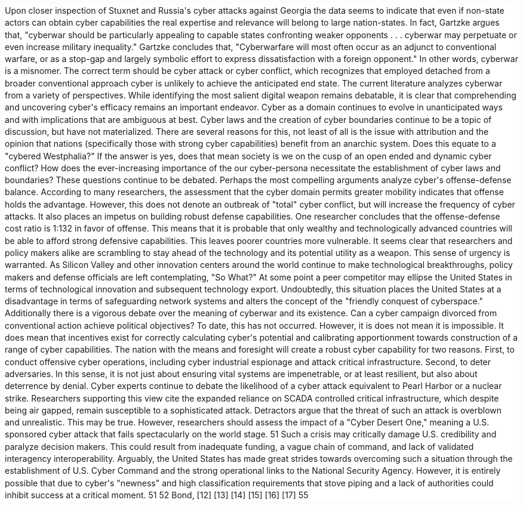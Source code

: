 Upon closer inspection of Stuxnet and Russia's cyber attacks against Georgia the data seems to indicate that even if non-state actors can obtain cyber capabilities the real expertise and relevance will belong to large nation-states. In fact, Gartzke argues that, "cyberwar should be particularly appealing to capable states confronting weaker opponents . . . cyberwar may perpetuate or even increase military inequality." Gartzke concludes that, "Cyberwarfare will most often occur as an adjunct to conventional warfare, or as a stop-gap and largely symbolic effort to express dissatisfaction with a foreign opponent." In other words, cyberwar is a misnomer. The correct term should be cyber attack or cyber conflict, which recognizes that employed detached from a broader conventional approach cyber is unlikely to achieve the anticipated end state. 
The current literature analyzes cyberwar from a variety of perspectives. While identifying the most salient digital weapon remains debatable, it is clear that comprehending and uncovering cyber's efficacy remains an important endeavor. Cyber as a domain continues to evolve in unanticipated ways and with implications that are ambiguous at best. Cyber laws and the creation of cyber boundaries continue to be a topic of discussion, but have not materialized. There are several reasons for this, not least of all is the issue with attribution and the opinion that nations (specifically those with strong cyber capabilities) benefit from an anarchic system. Does this equate to a "cybered Westphalia?" If the answer is yes, does that mean society is we on the cusp of an open ended and dynamic cyber conflict? How does the ever-increasing importance of the our cyber-persona necessitate the establishment of cyber laws and boundaries? These questions continue to be debated.
Perhaps the most compelling arguments analyze cyber's offense-defense balance.
According to many researchers, the assessment that the cyber domain permits greater mobility indicates that offense holds the advantage. However, this does not denote an outbreak of "total" cyber conflict, but will increase the frequency of cyber attacks. It also places an impetus on building robust defense capabilities. One researcher concludes that the offense-defense cost ratio is 1:132 in favor of offense. This means that it is probable that only wealthy and technologically advanced countries will be able to afford strong defensive capabilities. This leaves poorer countries more vulnerable.
It seems clear that researchers and policy makers alike are scrambling to stay ahead of the technology and its potential utility as a weapon. This sense of urgency is warranted. As Silicon Valley and other innovation centers around the world continue to make technological breakthroughs, policy makers and defense officials are left contemplating, "So What?" At some point a peer competitor may ellipse the United States in terms of technological innovation and subsequent technology export.
Undoubtedly, this situation places the United States at a disadvantage in terms of safeguarding network systems and alters the concept of the "friendly conquest of cyberspace."
Additionally there is a vigorous debate over the meaning of cyberwar and its existence. Can a cyber campaign divorced from conventional action achieve political objectives? To date, this has not occurred. However, it is does not mean it is impossible.
It does mean that incentives exist for correctly calculating cyber's potential and calibrating apportionment towards construction of a range of cyber capabilities. The nation with the means and foresight will create a robust cyber capability for two reasons.
First, to conduct offensive cyber operations, including cyber industrial espionage and attack critical infrastructure. Second, to deter adversaries. In this sense, it is not just about ensuring vital systems are impenetrable, or at least resilient, but also about deterrence by denial.
Cyber experts continue to debate the likelihood of a cyber attack equivalent to Pearl Harbor or a nuclear strike. Researchers supporting this view cite the expanded reliance on SCADA controlled critical infrastructure, which despite being air gapped, remain susceptible to a sophisticated attack. Detractors argue that the threat of such an attack is overblown and unrealistic. This may be true. However, researchers should assess the impact of a "Cyber Desert One," meaning a U.S. sponsored cyber attack that fails spectacularly on the world stage. 51 Such a crisis may critically damage U.S. credibility and paralyze decision makers. This could result from inadequate funding, a vague chain of command, and lack of validated interagency interoperability. Arguably, the United States has made great strides towards overcoming such a situation through the establishment of U.S. Cyber Command and the strong operational links to the National Security Agency. However, it is entirely possible that due to cyber's "newness" and high classification requirements that stove piping and a lack of authorities could inhibit success at a critical moment. 
51
52 Bond,
[12]
[13]
[14]
[15]
[16]
[17]
55